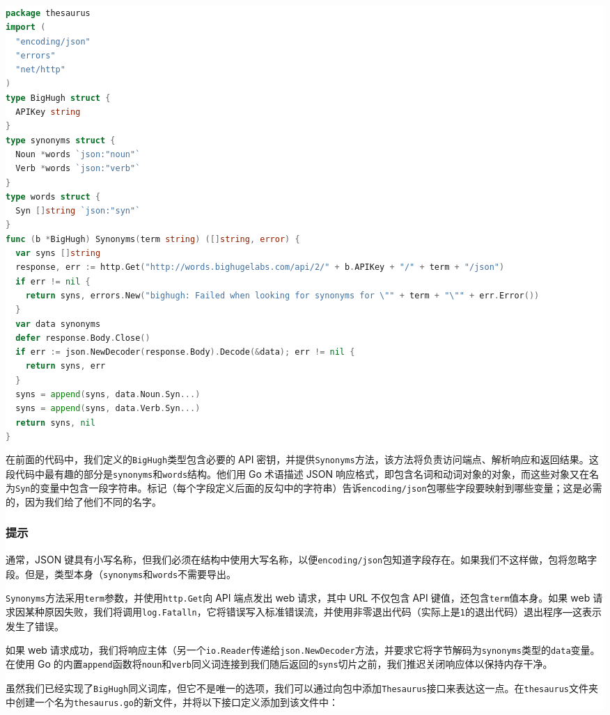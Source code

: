 ```go
package thesaurus
import (
  "encoding/json"
  "errors"
  "net/http"
)
type BigHugh struct {
  APIKey string
}
type synonyms struct {
  Noun *words `json:"noun"`
  Verb *words `json:"verb"`
}
type words struct {
  Syn []string `json:"syn"`
}
func (b *BigHugh) Synonyms(term string) ([]string, error) {
  var syns []string
  response, err := http.Get("http://words.bighugelabs.com/api/2/" + b.APIKey + "/" + term + "/json")
  if err != nil {
    return syns, errors.New("bighugh: Failed when looking for synonyms for \"" + term + "\"" + err.Error())
  }
  var data synonyms
  defer response.Body.Close()
  if err := json.NewDecoder(response.Body).Decode(&data); err != nil {
    return syns, err
  }
  syns = append(syns, data.Noun.Syn...)
  syns = append(syns, data.Verb.Syn...)
  return syns, nil
}
```

在前面的代码中，我们定义的`BigHugh`类型包含必要的 API 密钥，并提供`Synonyms`方法，该方法将负责访问端点、解析响应和返回结果。这段代码中最有趣的部分是`synonyms`和`words`结构。他们用 Go 术语描述 JSON 响应格式，即包含名词和动词对象的对象，而这些对象又在名为`Syn`的变量中包含一段字符串。标记（每个字段定义后面的反勾中的字符串）告诉`encoding/json`包哪些字段要映射到哪些变量；这是必需的，因为我们给了他们不同的名字。

### 提示

通常，JSON 键具有小写名称，但我们必须在结构中使用大写名称，以便`encoding/json`包知道字段存在。如果我们不这样做，包将忽略字段。但是，类型本身（`synonyms`和`words`不需要导出。

`Synonyms`方法采用`term`参数，并使用`http.Get`向 API 端点发出 web 请求，其中 URL 不仅包含 API 键值，还包含`term`值本身。如果 web 请求因某种原因失败，我们将调用`log.Fatalln`，它将错误写入标准错误流，并使用非零退出代码（实际上是`1`的退出代码）退出程序—这表示发生了错误。

如果 web 请求成功，我们将响应主体（另一个`io.Reader`传递给`json.NewDecoder`方法，并要求它将字节解码为`synonyms`类型的`data`变量。在使用 Go 的内置`append`函数将`noun`和`verb`同义词连接到我们随后返回的`syns`切片之前，我们推迟关闭响应体以保持内存干净。

虽然我们已经实现了`BigHugh`同义词库，但它不是唯一的选项，我们可以通过向包中添加`Thesaurus`接口来表达这一点。在`thesaurus`文件夹中创建一个名为`thesaurus.go`的新文件，并将以下接口定义添加到该文件中：
